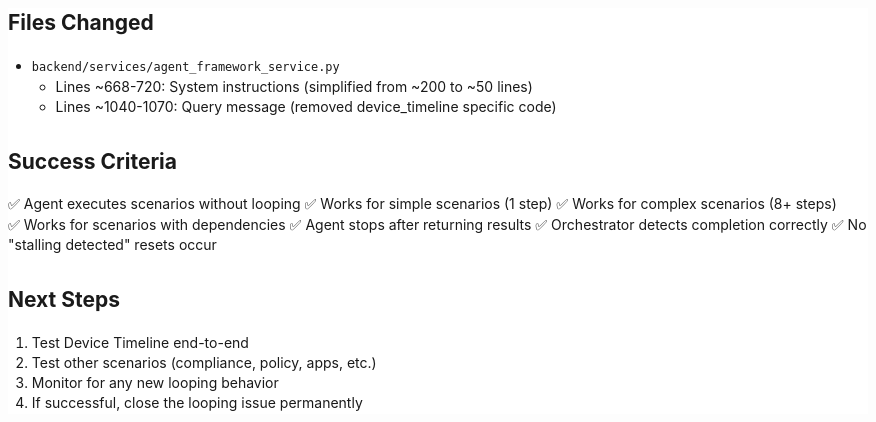 ## Files Changed
- `backend/services/agent_framework_service.py`
  - Lines ~668-720: System instructions (simplified from ~200 to ~50 lines)
  - Lines ~1040-1070: Query message (removed device_timeline specific code)

## Success Criteria
✅ Agent executes scenarios without looping
✅ Works for simple scenarios (1 step)
✅ Works for complex scenarios (8+ steps)  
✅ Works for scenarios with dependencies
✅ Agent stops after returning results
✅ Orchestrator detects completion correctly
✅ No "stalling detected" resets occur

## Next Steps
1. Test Device Timeline end-to-end
2. Test other scenarios (compliance, policy, apps, etc.)
3. Monitor for any new looping behavior
4. If successful, close the looping issue permanently

